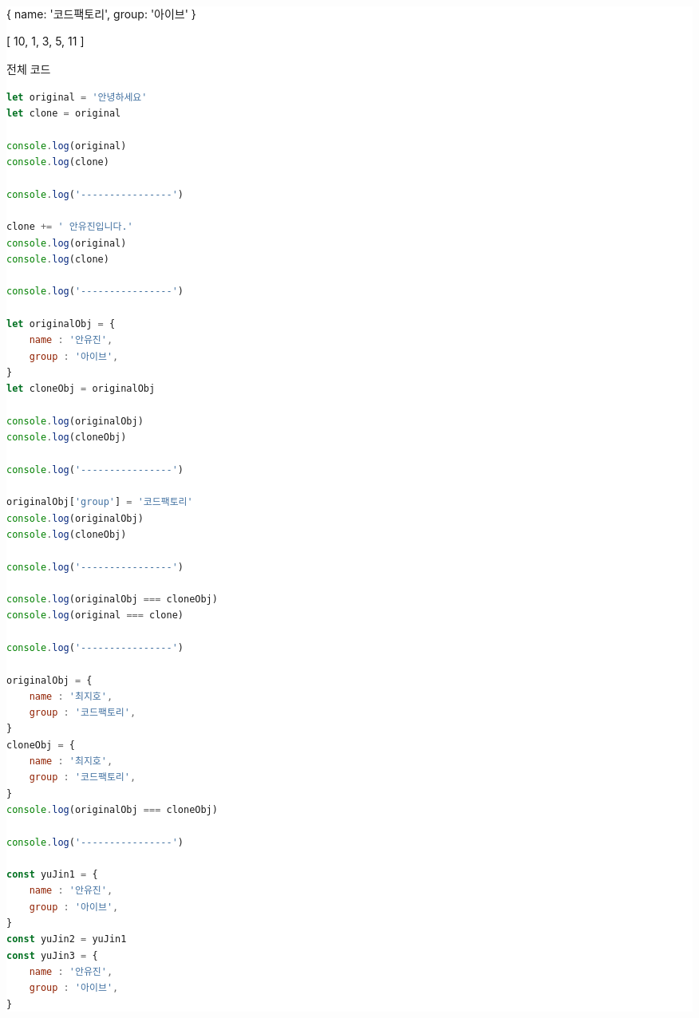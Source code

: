 { name: '코드팩토리', group: '아이브' }

[ 10, 1, 3, 5, 11 ]

전체 코드

```javascript
let original = '안녕하세요'
let clone = original

console.log(original)
console.log(clone)

console.log('----------------')

clone += ' 안유진입니다.'
console.log(original)
console.log(clone)

console.log('----------------')

let originalObj = {
    name : '안유진',
    group : '아이브',
}
let cloneObj = originalObj

console.log(originalObj)
console.log(cloneObj)

console.log('----------------')

originalObj['group'] = '코드팩토리'
console.log(originalObj)
console.log(cloneObj)

console.log('----------------')

console.log(originalObj === cloneObj)
console.log(original === clone)

console.log('----------------')

originalObj = {
    name : '최지호',
    group : '코드팩토리',
}
cloneObj = {
    name : '최지호',
    group : '코드팩토리',
}
console.log(originalObj === cloneObj)

console.log('----------------')

const yuJin1 = {
    name : '안유진',
    group : '아이브',
}
const yuJin2 = yuJin1
const yuJin3 = {
    name : '안유진',
    group : '아이브',
}

```